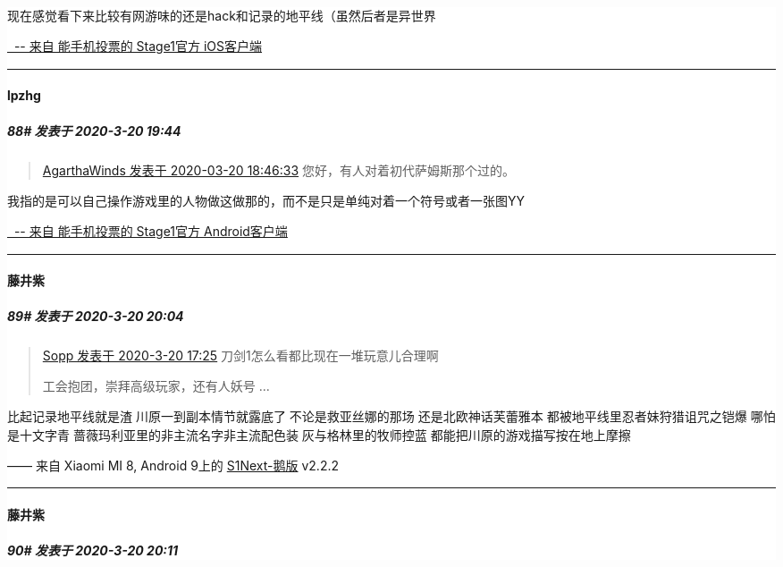 现在感觉看下来比较有网游味的还是hack和记录的地平线（虽然后者是异世界

[  -- 来自 能手机投票的 Stage1官方 iOS客户端](https://itunes.apple.com/fi/app/saraba1st/id1221237470?mt=8)







*****

####  lpzhg  
##### 88#       发表于 2020-3-20 19:44



<blockquote><a href="httphttps://bbs.saraba1st.com/2b/forum.php?mod=redirect&amp;goto=findpost&amp;pid=46814787&amp;ptid=1919852" target="_blank">AgarthaWinds 发表于 2020-03-20 18:46:33</a>
您好，有人对着初代萨姆斯那个过的。</blockquote>我指的是可以自己操作游戏里的人物做这做那的，而不是只是单纯对着一个符号或者一张图YY

[  -- 来自 能手机投票的 Stage1官方 Android客户端](https://www.coolapk.com/apk/140634)







*****

####  藤井紫  
##### 89#       发表于 2020-3-20 20:04



<blockquote><a href="httphttps://bbs.saraba1st.com/2b/forum.php?mod=redirect&amp;goto=findpost&amp;pid=46813989&amp;ptid=1919852" target="_blank">Sopp 发表于 2020-3-20 17:25</a>
刀剑1怎么看都比现在一堆玩意儿合理啊

工会抱团，崇拜高级玩家，还有人妖号 ...</blockquote>
比起记录地平线就是渣
川原一到副本情节就露底了
不论是救亚丝娜的那场
还是北欧神话芙蕾雅本
都被地平线里忍者妹狩猎诅咒之铠爆
哪怕是十文字青
蔷薇玛利亚里的非主流名字非主流配色装
灰与格林里的牧师控蓝
都能把川原的游戏描写按在地上摩擦

—— 来自 Xiaomi MI 8, Android 9上的 [S1Next-鹅版](https://github.com/ykrank/S1-Next/releases) v2.2.2







*****

####  藤井紫  
##### 90#       发表于 2020-3-20 20:11
